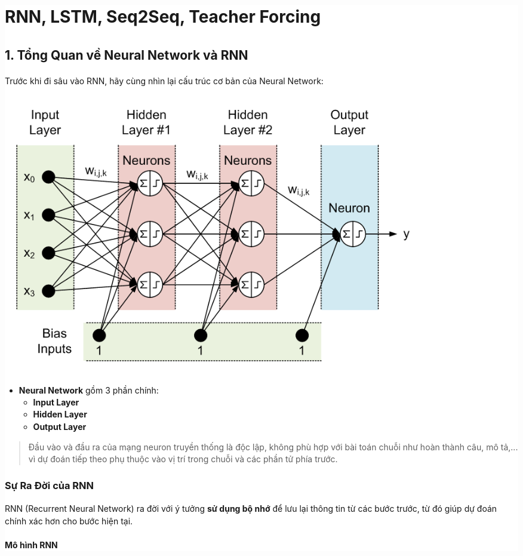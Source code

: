 # RNN, LSTM, Seq2Seq, Teacher Forcing

## 1. Tổng Quan về Neural Network và RNN

Trước khi đi sâu vào RNN, hãy cùng nhìn lại cấu trúc cơ bản của Neural Network:

![Neural Network Structure](./IMG_demo/Neural_Network.png)

- **Neural Network** gồm 3 phần chính:
  - **Input Layer**
  - **Hidden Layer**
  - **Output Layer**

> Đầu vào và đầu ra của mạng neuron truyền thống là độc lập, không phù hợp với bài toán chuỗi như hoàn thành câu, mô tả,... vì dự đoán tiếp theo phụ thuộc vào vị trí trong chuỗi và các phần tử phía trước.

### Sự Ra Đời của RNN

RNN (Recurrent Neural Network) ra đời với ý tưởng **sử dụng bộ nhớ** để lưu lại thông tin từ các bước trước, từ đó giúp dự đoán chính xác hơn cho bước hiện tại.

#### Mô hình RNN
